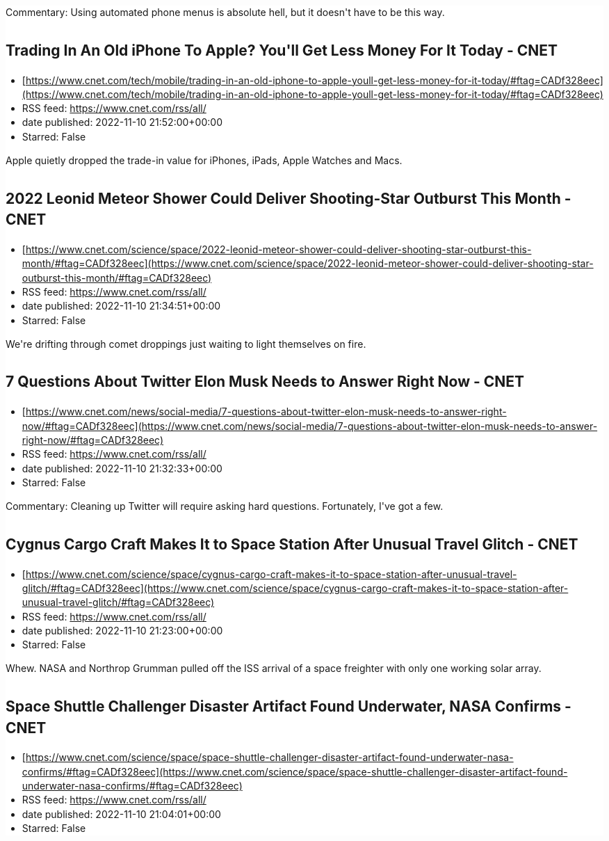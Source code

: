 Commentary: Using automated phone menus is absolute hell, but it doesn't have to be this way.

## Trading In An Old iPhone To Apple? You'll Get Less Money For It Today     - CNET
 - [https://www.cnet.com/tech/mobile/trading-in-an-old-iphone-to-apple-youll-get-less-money-for-it-today/#ftag=CADf328eec](https://www.cnet.com/tech/mobile/trading-in-an-old-iphone-to-apple-youll-get-less-money-for-it-today/#ftag=CADf328eec)
 - RSS feed: https://www.cnet.com/rss/all/
 - date published: 2022-11-10 21:52:00+00:00
 - Starred: False

Apple quietly dropped the trade-in value for iPhones, iPads, Apple Watches and Macs.

## 2022 Leonid Meteor Shower Could Deliver Shooting-Star Outburst This Month     - CNET
 - [https://www.cnet.com/science/space/2022-leonid-meteor-shower-could-deliver-shooting-star-outburst-this-month/#ftag=CADf328eec](https://www.cnet.com/science/space/2022-leonid-meteor-shower-could-deliver-shooting-star-outburst-this-month/#ftag=CADf328eec)
 - RSS feed: https://www.cnet.com/rss/all/
 - date published: 2022-11-10 21:34:51+00:00
 - Starred: False

We're drifting through comet droppings just waiting to light themselves on fire.

## 7 Questions About Twitter Elon Musk Needs to Answer Right Now     - CNET
 - [https://www.cnet.com/news/social-media/7-questions-about-twitter-elon-musk-needs-to-answer-right-now/#ftag=CADf328eec](https://www.cnet.com/news/social-media/7-questions-about-twitter-elon-musk-needs-to-answer-right-now/#ftag=CADf328eec)
 - RSS feed: https://www.cnet.com/rss/all/
 - date published: 2022-11-10 21:32:33+00:00
 - Starred: False

Commentary: Cleaning up Twitter will require asking hard questions. Fortunately, I've got a few.

## Cygnus Cargo Craft Makes It to Space Station After Unusual Travel Glitch     - CNET
 - [https://www.cnet.com/science/space/cygnus-cargo-craft-makes-it-to-space-station-after-unusual-travel-glitch/#ftag=CADf328eec](https://www.cnet.com/science/space/cygnus-cargo-craft-makes-it-to-space-station-after-unusual-travel-glitch/#ftag=CADf328eec)
 - RSS feed: https://www.cnet.com/rss/all/
 - date published: 2022-11-10 21:23:00+00:00
 - Starred: False

Whew. NASA and Northrop Grumman pulled off the ISS arrival of a space freighter with only one working solar array.

## Space Shuttle Challenger Disaster Artifact Found Underwater, NASA Confirms     - CNET
 - [https://www.cnet.com/science/space/space-shuttle-challenger-disaster-artifact-found-underwater-nasa-confirms/#ftag=CADf328eec](https://www.cnet.com/science/space/space-shuttle-challenger-disaster-artifact-found-underwater-nasa-confirms/#ftag=CADf328eec)
 - RSS feed: https://www.cnet.com/rss/all/
 - date published: 2022-11-10 21:04:01+00:00
 - Starred: False
